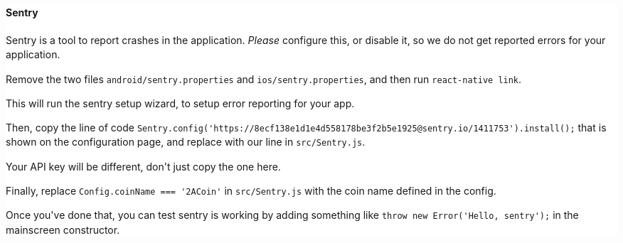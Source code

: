 #### Sentry

Sentry is a tool to report crashes in the application. *Please* configure this, or disable it, so we do not get reported errors for your application.

Remove the two files `android/sentry.properties` and `ios/sentry.properties`, and then run `react-native link`. 

This will run the sentry setup wizard, to setup error reporting for your app.

Then, copy the line of code `Sentry.config('https://8ecf138e1d1e4d558178be3f2b5e1925@sentry.io/1411753').install();` that is shown on the configuration page, and replace with our line in `src/Sentry.js`.

Your API key will be different, don't just copy the one here.

Finally, replace `Config.coinName === '2ACoin'` in `src/Sentry.js` with the coin name defined in the config.

Once you've done that, you can test sentry is working by adding something like `throw new Error('Hello, sentry');` in the mainscreen constructor.
